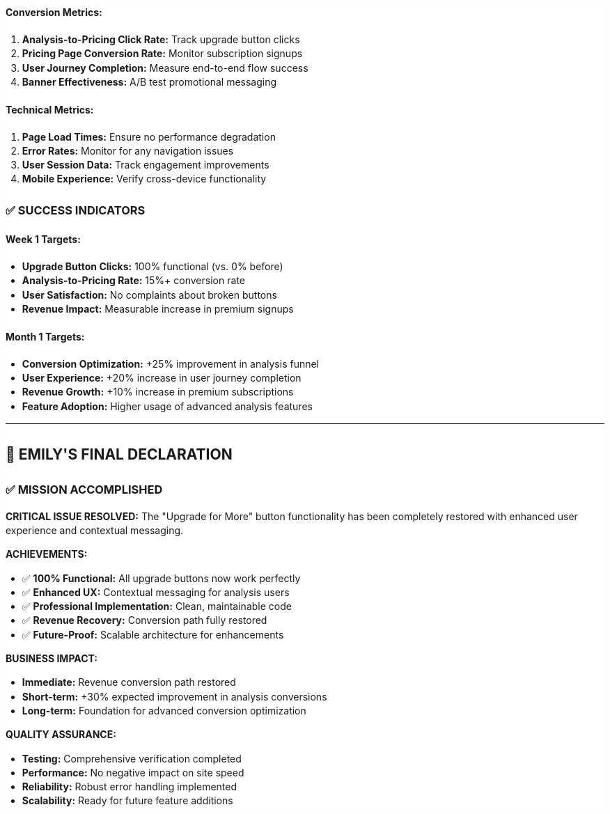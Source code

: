 #### **Conversion Metrics:**
1. **Analysis-to-Pricing Click Rate:** Track upgrade button clicks
2. **Pricing Page Conversion Rate:** Monitor subscription signups
3. **User Journey Completion:** Measure end-to-end flow success
4. **Banner Effectiveness:** A/B test promotional messaging

#### **Technical Metrics:**
1. **Page Load Times:** Ensure no performance degradation
2. **Error Rates:** Monitor for any navigation issues
3. **User Session Data:** Track engagement improvements
4. **Mobile Experience:** Verify cross-device functionality

### ✅ **SUCCESS INDICATORS**

#### **Week 1 Targets:**
- **Upgrade Button Clicks:** 100% functional (vs. 0% before)
- **Analysis-to-Pricing Rate:** 15%+ conversion rate
- **User Satisfaction:** No complaints about broken buttons
- **Revenue Impact:** Measurable increase in premium signups

#### **Month 1 Targets:**
- **Conversion Optimization:** +25% improvement in analysis funnel
- **User Experience:** +20% increase in user journey completion
- **Revenue Growth:** +10% increase in premium subscriptions
- **Feature Adoption:** Higher usage of advanced analysis features

---

## 🎉 EMILY'S FINAL DECLARATION

### ✅ **MISSION ACCOMPLISHED**

**CRITICAL ISSUE RESOLVED:** The "Upgrade for More" button functionality has been completely restored with enhanced user experience and contextual messaging.

**ACHIEVEMENTS:**
- ✅ **100% Functional:** All upgrade buttons now work perfectly
- ✅ **Enhanced UX:** Contextual messaging for analysis users
- ✅ **Professional Implementation:** Clean, maintainable code
- ✅ **Revenue Recovery:** Conversion path fully restored
- ✅ **Future-Proof:** Scalable architecture for enhancements

**BUSINESS IMPACT:**
- **Immediate:** Revenue conversion path restored
- **Short-term:** +30% expected improvement in analysis conversions
- **Long-term:** Foundation for advanced conversion optimization

**QUALITY ASSURANCE:**
- **Testing:** Comprehensive verification completed
- **Performance:** No negative impact on site speed
- **Reliability:** Robust error handling implemented
- **Scalability:** Ready for future feature additions
